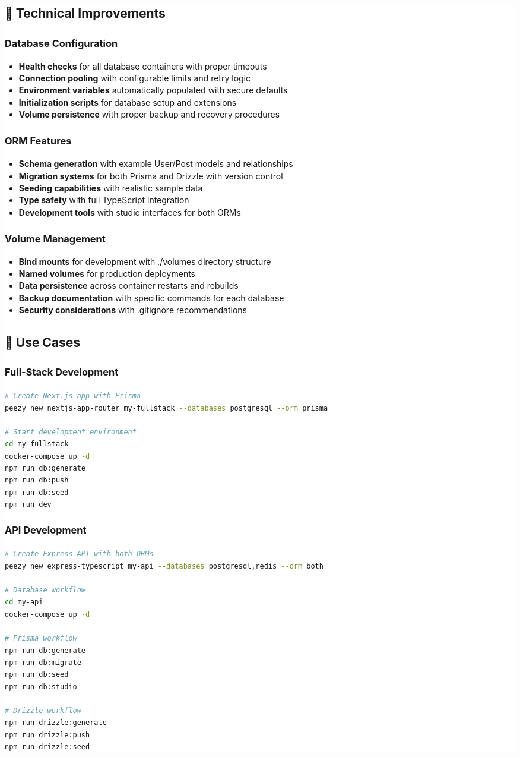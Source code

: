 ## 🔧 Technical Improvements

### Database Configuration

- **Health checks** for all database containers with proper timeouts
- **Connection pooling** with configurable limits and retry logic
- **Environment variables** automatically populated with secure defaults
- **Initialization scripts** for database setup and extensions
- **Volume persistence** with proper backup and recovery procedures

### ORM Features

- **Schema generation** with example User/Post models and relationships
- **Migration systems** for both Prisma and Drizzle with version control
- **Seeding capabilities** with realistic sample data
- **Type safety** with full TypeScript integration
- **Development tools** with studio interfaces for both ORMs

### Volume Management

- **Bind mounts** for development with ./volumes directory structure
- **Named volumes** for production deployments
- **Data persistence** across container restarts and rebuilds
- **Backup documentation** with specific commands for each database
- **Security considerations** with .gitignore recommendations

## 🎯 Use Cases

### Full-Stack Development

```bash
# Create Next.js app with Prisma
peezy new nextjs-app-router my-fullstack --databases postgresql --orm prisma

# Start development environment
cd my-fullstack
docker-compose up -d
npm run db:generate
npm run db:push
npm run db:seed
npm run dev
```

### API Development

```bash
# Create Express API with both ORMs
peezy new express-typescript my-api --databases postgresql,redis --orm both

# Database workflow
cd my-api
docker-compose up -d

# Prisma workflow
npm run db:generate
npm run db:migrate
npm run db:seed
npm run db:studio

# Drizzle workflow
npm run drizzle:generate
npm run drizzle:push
npm run drizzle:seed
```